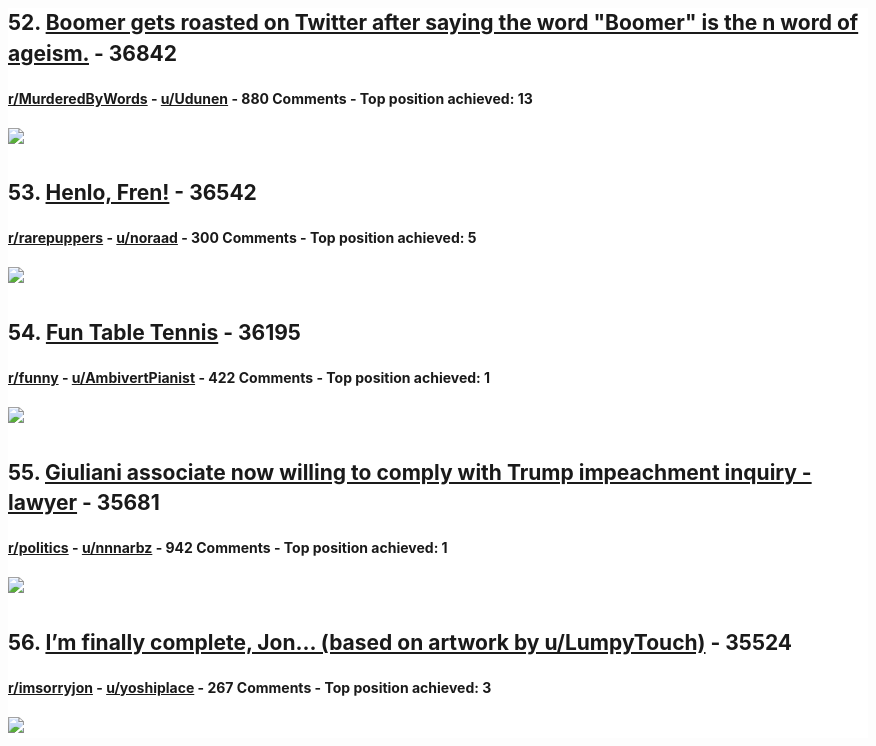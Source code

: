 ## 52. [Boomer gets roasted on Twitter after saying the word "Boomer" is the n word of ageism.](http://reddit.com/r/MurderedByWords/comments/drm19x/boomer_gets_roasted_on_twitter_after_saying_the/) - 36842
#### [r/MurderedByWords](http://reddit.com/r/MurderedByWords) - [u/Udunen](http://reddit.com/u/Udunen) - 880 Comments - Top position achieved: 13

<a href="https://i.redd.it/esdhu674tpw31.png"><img src="https://b.thumbs.redditmedia.com/mmR1M6C9ryeZ5HZLicXh4JFJFV6bAPwRqv7o359PJFw.jpg"></img></a>

## 53. [Henlo, Fren!](http://reddit.com/r/rarepuppers/comments/drhsn4/henlo_fren/) - 36542
#### [r/rarepuppers](http://reddit.com/r/rarepuppers) - [u/noraad](http://reddit.com/u/noraad) - 300 Comments - Top position achieved: 5

<a href="https://v.redd.it/1wzi7k3lbow31"><img src="https://a.thumbs.redditmedia.com/LtVT2mp499MCRbSJj48myxPcijR2PuGM7mbRc4lRtE4.jpg"></img></a>

## 54. [Fun Table Tennis](http://reddit.com/r/funny/comments/drq2ri/fun_table_tennis/) - 36195
#### [r/funny](http://reddit.com/r/funny) - [u/AmbivertPianist](http://reddit.com/u/AmbivertPianist) - 422 Comments - Top position achieved: 1

<a href="https://v.redd.it/3hu1j1985rw31"><img src="https://b.thumbs.redditmedia.com/_BnKGBMIsf8FMXXElSn4UbqcknE5gCT-FhChluKeaGk.jpg"></img></a>

## 55. [Giuliani associate now willing to comply with Trump impeachment inquiry - lawyer](http://reddit.com/r/politics/comments/drp3s7/giuliani_associate_now_willing_to_comply_with/) - 35681
#### [r/politics](http://reddit.com/r/politics) - [u/nnnarbz](http://reddit.com/u/nnnarbz) - 942 Comments - Top position achieved: 1

<a href="https://www.reuters.com/article/us-usa-trump-impeachment-parnas-exclusiv/exclusive-giuliani-associate-now-willing-to-comply-with-trump-impeachment-inquiry-lawyer-idUSKBN1XE297"><img src="https://b.thumbs.redditmedia.com/mzxXTi11nW0CAf0UFBIT1km9Rs38cRFPniY_nw3R9JA.jpg"></img></a>

## 56. [I’m finally complete, Jon... (based on artwork by u/LumpyTouch)](http://reddit.com/r/imsorryjon/comments/drqsb8/im_finally_complete_jon_based_on_artwork_by/) - 35524
#### [r/imsorryjon](http://reddit.com/r/imsorryjon) - [u/yoshiplace](http://reddit.com/u/yoshiplace) - 267 Comments - Top position achieved: 3

<a href="https://v.redd.it/tkc6h0ioerw31"><img src="https://b.thumbs.redditmedia.com/cpCsk73cFijkclCbej22bqZUNoXkcdt4lG-r23ecDXY.jpg"></img></a>
